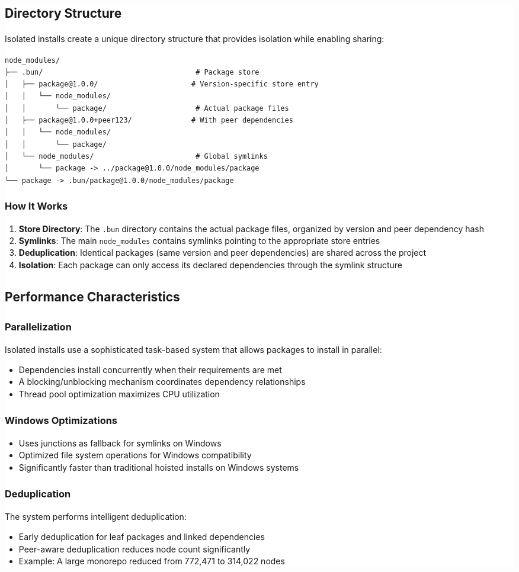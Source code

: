 ## Directory Structure

Isolated installs create a unique directory structure that provides isolation while enabling sharing:

```
node_modules/
├── .bun/                                    # Package store
│   ├── package@1.0.0/                      # Version-specific store entry
│   │   └── node_modules/
│   │       └── package/                     # Actual package files
│   ├── package@1.0.0+peer123/              # With peer dependencies
│   │   └── node_modules/
│   │       └── package/
│   └── node_modules/                        # Global symlinks
│       └── package -> ../package@1.0.0/node_modules/package
└── package -> .bun/package@1.0.0/node_modules/package
```

### How It Works

1. **Store Directory**: The `.bun` directory contains the actual package files, organized by version and peer dependency hash
2. **Symlinks**: The main `node_modules` contains symlinks pointing to the appropriate store entries
3. **Deduplication**: Identical packages (same version and peer dependencies) are shared across the project
4. **Isolation**: Each package can only access its declared dependencies through the symlink structure

## Performance Characteristics

### Parallelization

Isolated installs use a sophisticated task-based system that allows packages to install in parallel:

- Dependencies install concurrently when their requirements are met
- A blocking/unblocking mechanism coordinates dependency relationships
- Thread pool optimization maximizes CPU utilization

### Windows Optimizations

- Uses junctions as fallback for symlinks on Windows
- Optimized file system operations for Windows compatibility
- Significantly faster than traditional hoisted installs on Windows systems

### Deduplication

The system performs intelligent deduplication:

- Early deduplication for leaf packages and linked dependencies
- Peer-aware deduplication reduces node count significantly
- Example: A large monorepo reduced from 772,471 to 314,022 nodes
